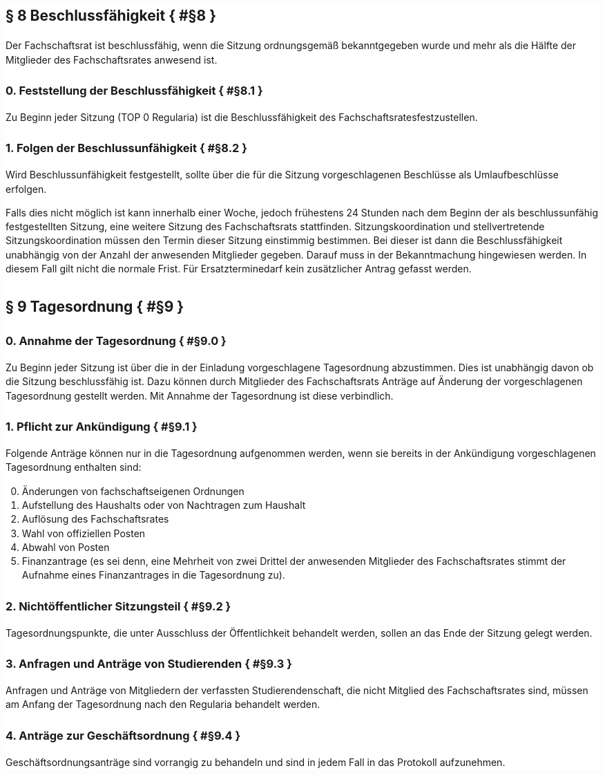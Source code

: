 ## § 8 Beschlussfähigkeit { #§8 }
Der Fachschaftsrat ist beschlussfähig, wenn die Sitzung ordnungsgemäß bekanntgegeben wurde und mehr als die Hälfte der Mitglieder des Fachschaftsrates anwesend ist.
### 0. Feststellung der Beschlussfähigkeit { #§8.1 }
Zu Beginn jeder Sitzung (TOP 0 Regularia) ist die Beschlussfähigkeit des Fachschaftsratesfestzustellen.
### 1. Folgen der Beschlussunfähigkeit { #§8.2 }
Wird Beschlussunfähigkeit festgestellt, sollte über die für die Sitzung vorgeschlagenen Beschlüsse als Umlaufbeschlüsse erfolgen.

Falls dies nicht möglich ist kann innerhalb einer Woche, jedoch frühestens 24 Stunden nach dem Beginn der als beschlussunfähig festgestellten Sitzung, eine weitere Sitzung des Fachschaftsrats stattfinden. Sitzungskoordination und stellvertretende Sitzungskoordination müssen den Termin dieser Sitzung einstimmig bestimmen. Bei dieser ist dann die Beschlussfähigkeit unabhängig von der Anzahl der anwesenden Mitglieder gegeben. Darauf muss in der Bekanntmachung hingewiesen werden. In diesem Fall gilt nicht die normale Frist. Für Ersatzterminedarf kein zusätzlicher Antrag gefasst werden.

## § 9 Tagesordnung { #§9 }
### 0. Annahme der Tagesordnung { #§9.0 }
Zu Beginn jeder Sitzung ist über die in der Einladung vorgeschlagene Tagesordnung abzustimmen. Dies ist unabhängig davon ob die Sitzung beschlussfähig ist. Dazu können durch Mitglieder des Fachschaftsrats Anträge auf Änderung der vorgeschlagenen Tagesordnung gestellt werden. Mit Annahme der Tagesordnung ist diese verbindlich.
### 1. Pflicht zur Ankündigung { #§9.1 }
Folgende Anträge können nur in die Tagesordnung aufgenommen werden, wenn sie bereits in der Ankündigung vorgeschlagenen Tagesordnung enthalten sind:

0. Änderungen von fachschaftseigenen Ordnungen
1. Aufstellung des Haushalts oder von Nachtragen zum Haushalt
2. Auflösung des Fachschaftsrates
3. Wahl von offiziellen Posten
4. Abwahl von Posten
5. Finanzantrage (es sei denn, eine Mehrheit von zwei Drittel der anwesenden Mitglieder des Fachschaftsrates stimmt der Aufnahme eines Finanzantrages in die Tagesordnung zu).

### 2. Nichtöffentlicher Sitzungsteil { #§9.2 }
Tagesordnungspunkte, die unter Ausschluss der Öffentlichkeit behandelt werden, sollen an das Ende der Sitzung gelegt werden.

### 3. Anfragen und Anträge von Studierenden { #§9.3 }
Anfragen und Anträge von Mitgliedern der verfassten Studierendenschaft, die nicht Mitglied des
Fachschaftsrates sind, müssen am Anfang der Tagesordnung nach den Regularia behandelt werden.

### 4. Anträge zur Geschäftsordnung { #§9.4 }
Geschäftsordnungsanträge sind vorrangig zu behandeln und sind in jedem Fall in das Protokoll
aufzunehmen.
